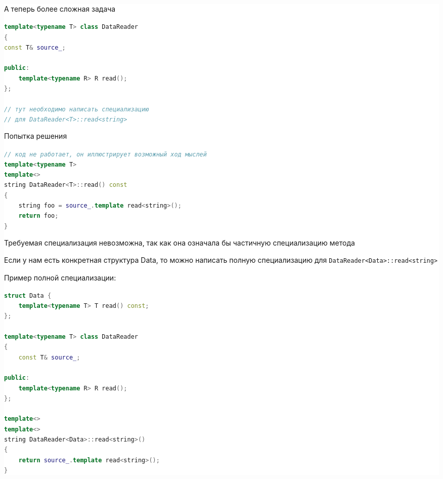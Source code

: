 А теперь более сложная задача

```c++
template<typename T> class DataReader
{
const T& source_;

public:
    template<typename R> R read();
};

// тут необходимо написать специализацию 
// для DataReader<T>::read<string>
```

Попытка решения

```c++
// код не работает, он иллюстрирует возможный ход мыслей
template<typename T>
template<>
string DataReader<T>::read() const 
{
    string foo = source_.template read<string>();
    return foo;
}
```

Требуемая специализация невозможна, так как она означала бы частичную специализацию метода

Если у нам есть конкретная структура Data, то можно написать полную специализацию для `DataReader<Data>::read<string>` 

Пример полной специализации:

```c++
struct Data {
    template<typename T> T read() const;
};

template<typename T> class DataReader
{
    const T& source_;

public:
    template<typename R> R read();
};

template<>
template<>
string DataReader<Data>::read<string>()
{
    return source_.template read<string>();
}
```
